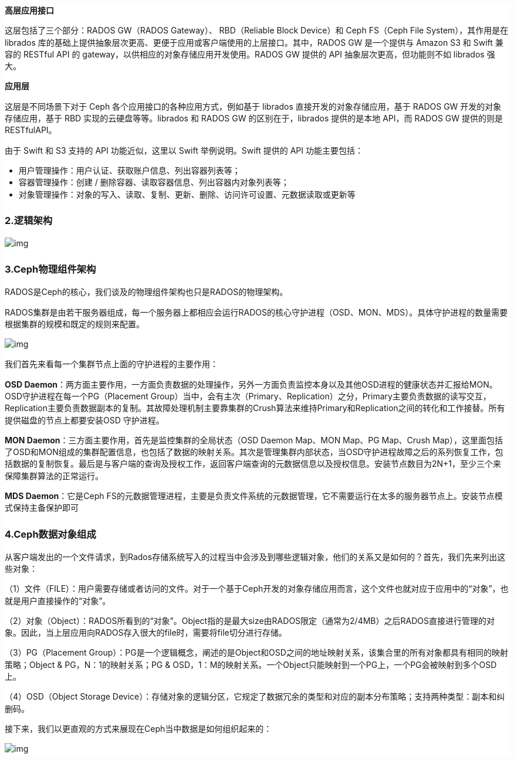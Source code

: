 **高层应用接口**

这层包括了三个部分：RADOS GW（RADOS Gateway）、 RBD（Reliable Block Device）和 Ceph FS（Ceph File System），其作用是在 librados 库的基础上提供抽象层次更高、更便于应用或客户端使用的上层接口。其中，RADOS GW 是一个提供与 Amazon S3 和 Swift 兼容的 RESTful API 的 gateway，以供相应的对象存储应用开发使用。RADOS GW 提供的 API 抽象层次更高，但功能则不如 librados 强大。

**应用层**

这层是不同场景下对于 Ceph 各个应用接口的各种应用方式，例如基于 librados 直接开发的对象存储应用，基于 RADOS GW 开发的对象存储应用，基于 RBD 实现的云硬盘等等。librados 和 RADOS GW 的区别在于，librados 提供的是本地 API，而 RADOS GW 提供的则是 RESTfulAPI。

由于 Swift 和 S3 支持的 API 功能近似，这里以 Swift 举例说明。Swift 提供的 API 功能主要包括：

- 用户管理操作：用户认证、获取账户信息、列出容器列表等；
- 容器管理操作：创建 / 删除容器、读取容器信息、列出容器内对象列表等；
- 对象管理操作：对象的写入、读取、复制、更新、删除、访问许可设置、元数据读取或更新等

### 2.逻辑架构

![img](https://gitee.com/ljh00928/csdn/raw/master/img/d8bc4b3fa3d64fe4bae0d2f10d8fd793.png)

### 3.Ceph物理组件架构

RADOS是Ceph的核心，我们谈及的物理组件架构也只是RADOS的物理架构。

RADOS集群是由若干服务器组成，每一个服务器上都相应会运行RADOS的核心守护进程（OSD、MON、MDS）。具体守护进程的数量需要根据集群的规模和既定的规则来配置。

 ![img](https://gitee.com/ljh00928/csdn/raw/master/img/a9a132418ceb480bb08be115eb61e6b3.png)

我们首先来看每一个集群节点上面的守护进程的主要作用：

**OSD Daemon**：两方面主要作用，一方面负责数据的处理操作，另外一方面负责监控本身以及其他OSD进程的健康状态并汇报给MON。OSD守护进程在每一个PG（Placement Group）当中，会有主次（Primary、Replication）之分，Primary主要负责数据的读写交互，Replication主要负责数据副本的复制。其故障处理机制主要靠集群的Crush算法来维持Primary和Replication之间的转化和工作接替。所有提供磁盘的节点上都要安装OSD 守护进程。

**MON Daemon**：三方面主要作用，首先是监控集群的全局状态（OSD Daemon Map、MON Map、PG Map、Crush Map），这里面包括了OSD和MON组成的集群配置信息，也包括了数据的映射关系。其次是管理集群内部状态，当OSD守护进程故障之后的系列恢复工作，包括数据的复制恢复。最后是与客户端的查询及授权工作，返回客户端查询的元数据信息以及授权信息。安装节点数目为2N+1，至少三个来保障集群算法的正常运行。

**MDS Daemon**：它是Ceph FS的元数据管理进程，主要是负责文件系统的元数据管理，它不需要运行在太多的服务器节点上。安装节点模式保持主备保护即可

### 4.Ceph数据对象组成

从客户端发出的一个文件请求，到Rados存储系统写入的过程当中会涉及到哪些逻辑对象，他们的关系又是如何的？首先，我们先来列出这些对象：

（1）文件（FILE）：用户需要存储或者访问的文件。对于一个基于Ceph开发的对象存储应用而言，这个文件也就对应于应用中的“对象”，也就是用户直接操作的“对象”。

（2）对象（Object）：RADOS所看到的“对象”。Object指的是最大size由RADOS限定（通常为2/4MB）之后RADOS直接进行管理的对象。因此，当上层应用向RADOS存入很大的file时，需要将file切分进行存储。

（3）PG（Placement Group）：PG是一个逻辑概念，阐述的是Object和OSD之间的地址映射关系，该集合里的所有对象都具有相同的映射策略；Object & PG，N：1的映射关系；PG & OSD，1：M的映射关系。一个Object只能映射到一个PG上，一个PG会被映射到多个OSD上。

（4）OSD（Object Storage Device）：存储对象的逻辑分区，它规定了数据冗余的类型和对应的副本分布策略；支持两种类型：副本和纠删码。

接下来，我们以更直观的方式来展现在Ceph当中数据是如何组织起来的：

 ![img](https://gitee.com/ljh00928/csdn/raw/master/img/038eb48ccda14b42850eecf189954af4.png)
